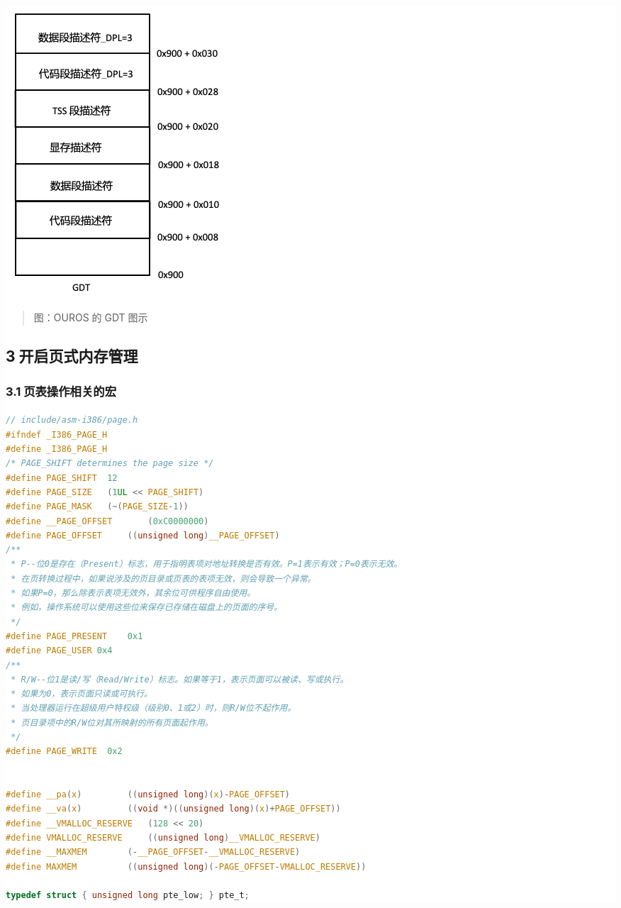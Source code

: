 ![image-20220411115753367](./image/image-20220411115753367.png)

> 图：OUROS 的 GDT 图示

## 3 开启页式内存管理

### 3.1 页表操作相关的宏

```c
// include/asm-i386/page.h
#ifndef _I386_PAGE_H
#define _I386_PAGE_H
/* PAGE_SHIFT determines the page size */
#define PAGE_SHIFT	12
#define PAGE_SIZE	(1UL << PAGE_SHIFT)
#define PAGE_MASK	(~(PAGE_SIZE-1))
#define __PAGE_OFFSET		(0xC0000000)
#define PAGE_OFFSET		((unsigned long)__PAGE_OFFSET)
/**
 * P--位0是存在（Present）标志，用于指明表项对地址转换是否有效。P=1表示有效；P=0表示无效。
 * 在页转换过程中，如果说涉及的页目录或页表的表项无效，则会导致一个异常。
 * 如果P=0，那么除表示表项无效外，其余位可供程序自由使用。
 * 例如，操作系统可以使用这些位来保存已存储在磁盘上的页面的序号。
 */
#define PAGE_PRESENT 	0x1
#define PAGE_USER 0x4
/**
 * R/W--位1是读/写（Read/Write）标志。如果等于1，表示页面可以被读、写或执行。
 * 如果为0，表示页面只读或可执行。
 * 当处理器运行在超级用户特权级（级别0、1或2）时，则R/W位不起作用。
 * 页目录项中的R/W位对其所映射的所有页面起作用。
 */
#define PAGE_WRITE 	0x2


#define __pa(x)			((unsigned long)(x)-PAGE_OFFSET)
#define __va(x)			((void *)((unsigned long)(x)+PAGE_OFFSET))
#define __VMALLOC_RESERVE	(128 << 20)
#define VMALLOC_RESERVE		((unsigned long)__VMALLOC_RESERVE)
#define __MAXMEM		(-__PAGE_OFFSET-__VMALLOC_RESERVE)
#define MAXMEM			((unsigned long)(-PAGE_OFFSET-VMALLOC_RESERVE))

typedef struct { unsigned long pte_low; } pte_t;
```